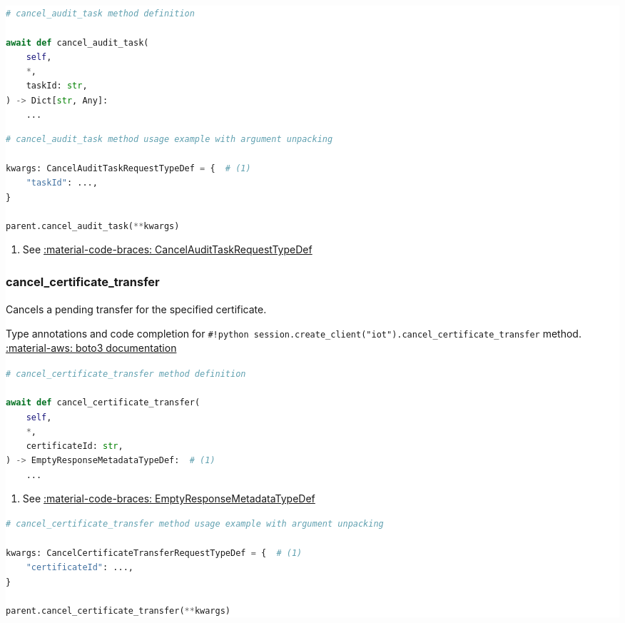 ```python
# cancel_audit_task method definition

await def cancel_audit_task(
    self,
    *,
    taskId: str,
) -> Dict[str, Any]:
    ...
```

```python
# cancel_audit_task method usage example with argument unpacking

kwargs: CancelAuditTaskRequestTypeDef = {  # (1)
    "taskId": ...,
}

parent.cancel_audit_task(**kwargs)
```

1. See [:material-code-braces: CancelAuditTaskRequestTypeDef](./type_defs.md#cancelaudittaskrequesttypedef)

### cancel\_certificate\_transfer

Cancels a pending transfer for the specified certificate.

Type annotations and code completion for `#!python session.create_client("iot").cancel_certificate_transfer` method.
[:material-aws: boto3 documentation](https://boto3.amazonaws.com/v1/documentation/api/latest/reference/services/iot/client/cancel_certificate_transfer.html)

```python
# cancel_certificate_transfer method definition

await def cancel_certificate_transfer(
    self,
    *,
    certificateId: str,
) -> EmptyResponseMetadataTypeDef:  # (1)
    ...
```

1. See [:material-code-braces: EmptyResponseMetadataTypeDef](./type_defs.md#emptyresponsemetadatatypedef)


```python
# cancel_certificate_transfer method usage example with argument unpacking

kwargs: CancelCertificateTransferRequestTypeDef = {  # (1)
    "certificateId": ...,
}

parent.cancel_certificate_transfer(**kwargs)
```
